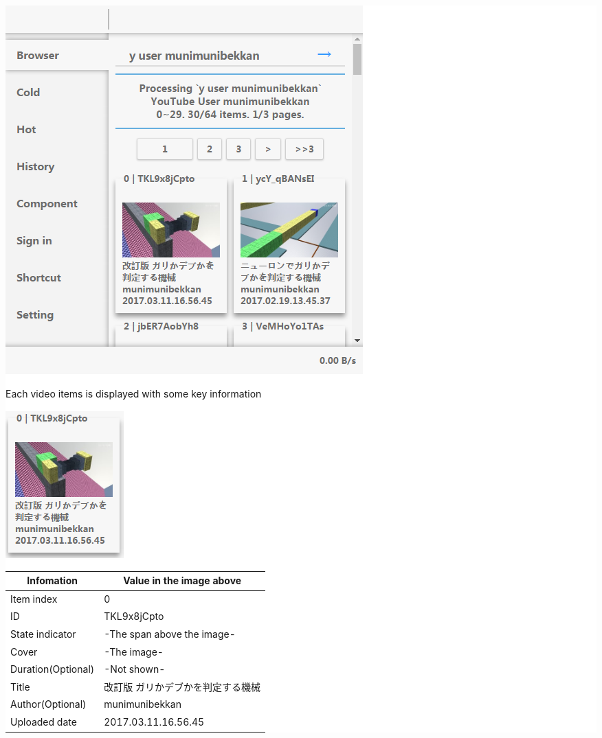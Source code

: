 ![Search `y user munimunibekkan`](Screenshot/Browser.Search.png)

Each video items is displayed with some key information

![Video item](Screenshot/Browser.Card.png)

|Infomation|Value in the image above|
|---|---|
|Item index|0|
|ID|TKL9x8jCpto|
|State indicator|-The span above the image-|
|Cover|-The image-|
|Duration(Optional)|-Not shown-|
|Title|改訂版 ガリかデブかを判定する機械|
|Author(Optional)|munimunibekkan|
|Uploaded date|2017.03.11.16.56.45|
